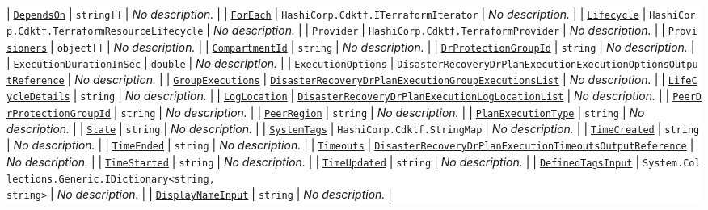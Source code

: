 | <code><a href="#rhizo-co-terraform-provider-oci.disasterRecoveryDrPlanExecution.DisasterRecoveryDrPlanExecution.property.dependsOn">DependsOn</a></code> | <code>string[]</code> | *No description.* |
| <code><a href="#rhizo-co-terraform-provider-oci.disasterRecoveryDrPlanExecution.DisasterRecoveryDrPlanExecution.property.forEach">ForEach</a></code> | <code>HashiCorp.Cdktf.ITerraformIterator</code> | *No description.* |
| <code><a href="#rhizo-co-terraform-provider-oci.disasterRecoveryDrPlanExecution.DisasterRecoveryDrPlanExecution.property.lifecycle">Lifecycle</a></code> | <code>HashiCorp.Cdktf.TerraformResourceLifecycle</code> | *No description.* |
| <code><a href="#rhizo-co-terraform-provider-oci.disasterRecoveryDrPlanExecution.DisasterRecoveryDrPlanExecution.property.provider">Provider</a></code> | <code>HashiCorp.Cdktf.TerraformProvider</code> | *No description.* |
| <code><a href="#rhizo-co-terraform-provider-oci.disasterRecoveryDrPlanExecution.DisasterRecoveryDrPlanExecution.property.provisioners">Provisioners</a></code> | <code>object[]</code> | *No description.* |
| <code><a href="#rhizo-co-terraform-provider-oci.disasterRecoveryDrPlanExecution.DisasterRecoveryDrPlanExecution.property.compartmentId">CompartmentId</a></code> | <code>string</code> | *No description.* |
| <code><a href="#rhizo-co-terraform-provider-oci.disasterRecoveryDrPlanExecution.DisasterRecoveryDrPlanExecution.property.drProtectionGroupId">DrProtectionGroupId</a></code> | <code>string</code> | *No description.* |
| <code><a href="#rhizo-co-terraform-provider-oci.disasterRecoveryDrPlanExecution.DisasterRecoveryDrPlanExecution.property.executionDurationInSec">ExecutionDurationInSec</a></code> | <code>double</code> | *No description.* |
| <code><a href="#rhizo-co-terraform-provider-oci.disasterRecoveryDrPlanExecution.DisasterRecoveryDrPlanExecution.property.executionOptions">ExecutionOptions</a></code> | <code><a href="#rhizo-co-terraform-provider-oci.disasterRecoveryDrPlanExecution.DisasterRecoveryDrPlanExecutionExecutionOptionsOutputReference">DisasterRecoveryDrPlanExecutionExecutionOptionsOutputReference</a></code> | *No description.* |
| <code><a href="#rhizo-co-terraform-provider-oci.disasterRecoveryDrPlanExecution.DisasterRecoveryDrPlanExecution.property.groupExecutions">GroupExecutions</a></code> | <code><a href="#rhizo-co-terraform-provider-oci.disasterRecoveryDrPlanExecution.DisasterRecoveryDrPlanExecutionGroupExecutionsList">DisasterRecoveryDrPlanExecutionGroupExecutionsList</a></code> | *No description.* |
| <code><a href="#rhizo-co-terraform-provider-oci.disasterRecoveryDrPlanExecution.DisasterRecoveryDrPlanExecution.property.lifeCycleDetails">LifeCycleDetails</a></code> | <code>string</code> | *No description.* |
| <code><a href="#rhizo-co-terraform-provider-oci.disasterRecoveryDrPlanExecution.DisasterRecoveryDrPlanExecution.property.logLocation">LogLocation</a></code> | <code><a href="#rhizo-co-terraform-provider-oci.disasterRecoveryDrPlanExecution.DisasterRecoveryDrPlanExecutionLogLocationList">DisasterRecoveryDrPlanExecutionLogLocationList</a></code> | *No description.* |
| <code><a href="#rhizo-co-terraform-provider-oci.disasterRecoveryDrPlanExecution.DisasterRecoveryDrPlanExecution.property.peerDrProtectionGroupId">PeerDrProtectionGroupId</a></code> | <code>string</code> | *No description.* |
| <code><a href="#rhizo-co-terraform-provider-oci.disasterRecoveryDrPlanExecution.DisasterRecoveryDrPlanExecution.property.peerRegion">PeerRegion</a></code> | <code>string</code> | *No description.* |
| <code><a href="#rhizo-co-terraform-provider-oci.disasterRecoveryDrPlanExecution.DisasterRecoveryDrPlanExecution.property.planExecutionType">PlanExecutionType</a></code> | <code>string</code> | *No description.* |
| <code><a href="#rhizo-co-terraform-provider-oci.disasterRecoveryDrPlanExecution.DisasterRecoveryDrPlanExecution.property.state">State</a></code> | <code>string</code> | *No description.* |
| <code><a href="#rhizo-co-terraform-provider-oci.disasterRecoveryDrPlanExecution.DisasterRecoveryDrPlanExecution.property.systemTags">SystemTags</a></code> | <code>HashiCorp.Cdktf.StringMap</code> | *No description.* |
| <code><a href="#rhizo-co-terraform-provider-oci.disasterRecoveryDrPlanExecution.DisasterRecoveryDrPlanExecution.property.timeCreated">TimeCreated</a></code> | <code>string</code> | *No description.* |
| <code><a href="#rhizo-co-terraform-provider-oci.disasterRecoveryDrPlanExecution.DisasterRecoveryDrPlanExecution.property.timeEnded">TimeEnded</a></code> | <code>string</code> | *No description.* |
| <code><a href="#rhizo-co-terraform-provider-oci.disasterRecoveryDrPlanExecution.DisasterRecoveryDrPlanExecution.property.timeouts">Timeouts</a></code> | <code><a href="#rhizo-co-terraform-provider-oci.disasterRecoveryDrPlanExecution.DisasterRecoveryDrPlanExecutionTimeoutsOutputReference">DisasterRecoveryDrPlanExecutionTimeoutsOutputReference</a></code> | *No description.* |
| <code><a href="#rhizo-co-terraform-provider-oci.disasterRecoveryDrPlanExecution.DisasterRecoveryDrPlanExecution.property.timeStarted">TimeStarted</a></code> | <code>string</code> | *No description.* |
| <code><a href="#rhizo-co-terraform-provider-oci.disasterRecoveryDrPlanExecution.DisasterRecoveryDrPlanExecution.property.timeUpdated">TimeUpdated</a></code> | <code>string</code> | *No description.* |
| <code><a href="#rhizo-co-terraform-provider-oci.disasterRecoveryDrPlanExecution.DisasterRecoveryDrPlanExecution.property.definedTagsInput">DefinedTagsInput</a></code> | <code>System.Collections.Generic.IDictionary<string, string></code> | *No description.* |
| <code><a href="#rhizo-co-terraform-provider-oci.disasterRecoveryDrPlanExecution.DisasterRecoveryDrPlanExecution.property.displayNameInput">DisplayNameInput</a></code> | <code>string</code> | *No description.* |